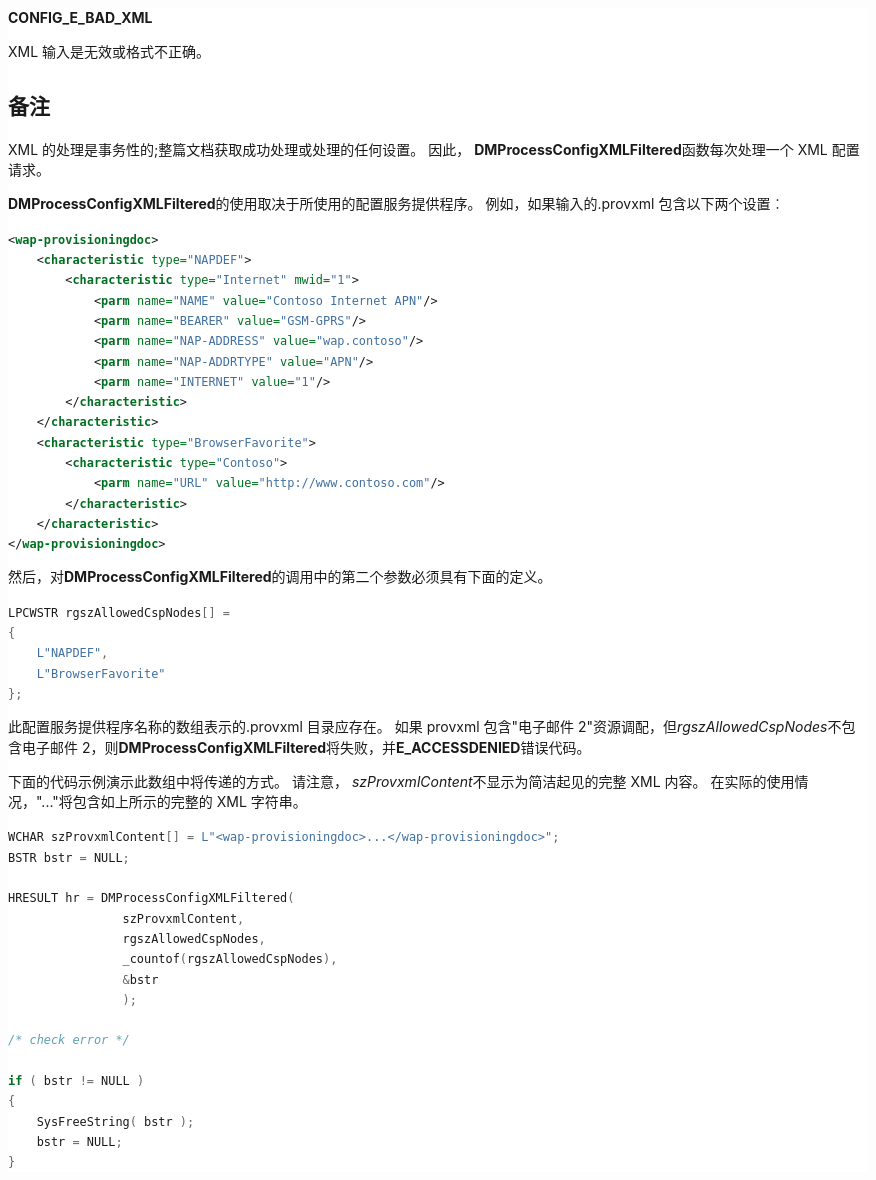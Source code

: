 <td style="vertical-align:top"><p><strong>CONFIG_E_BAD_XML</strong></p></td>
<td style="vertical-align:top"><p>XML 输入是无效或格式不正确。</p></td>
</tr>
</tbody>
</table>

 

<a name="remarks"></a>备注
-------

XML 的处理是事务性的;整篇文档获取成功处理或处理的任何设置。 因此， **DMProcessConfigXMLFiltered**函数每次处理一个 XML 配置请求。

**DMProcessConfigXMLFiltered**的使用取决于所使用的配置服务提供程序。 例如，如果输入的.provxml 包含以下两个设置︰

``` XML
<wap-provisioningdoc>
    <characteristic type="NAPDEF">
        <characteristic type="Internet" mwid="1">
            <parm name="NAME" value="Contoso Internet APN"/>
            <parm name="BEARER" value="GSM-GPRS"/>
            <parm name="NAP-ADDRESS" value="wap.contoso"/>
            <parm name="NAP-ADDRTYPE" value="APN"/>
            <parm name="INTERNET" value="1"/>
        </characteristic>
    </characteristic>
    <characteristic type="BrowserFavorite">
        <characteristic type="Contoso">
            <parm name="URL" value="http://www.contoso.com"/>
        </characteristic>
    </characteristic>
</wap-provisioningdoc>
```

然后，对**DMProcessConfigXMLFiltered**的调用中的第二个参数必须具有下面的定义。

``` C++
LPCWSTR rgszAllowedCspNodes[] =
{
    L"NAPDEF",
    L"BrowserFavorite"
};
```

此配置服务提供程序名称的数组表示的.provxml 目录应存在。 如果 provxml 包含"电子邮件 2"资源调配，但*rgszAllowedCspNodes*不包含电子邮件 2，则**DMProcessConfigXMLFiltered**将失败，并**E\_ACCESSDENIED**错误代码。

下面的代码示例演示此数组中将传递的方式。 请注意， *szProvxmlContent*不显示为简洁起见的完整 XML 内容。 在实际的使用情况，"..."将包含如上所示的完整的 XML 字符串。

``` C++
WCHAR szProvxmlContent[] = L"<wap-provisioningdoc>...</wap-provisioningdoc>"; 
BSTR bstr = NULL;

HRESULT hr = DMProcessConfigXMLFiltered(
                szProvxmlContent,
                rgszAllowedCspNodes,
                _countof(rgszAllowedCspNodes),
                &bstr
                );

/* check error */

if ( bstr != NULL )
{
    SysFreeString( bstr );
    bstr = NULL;
}
```
